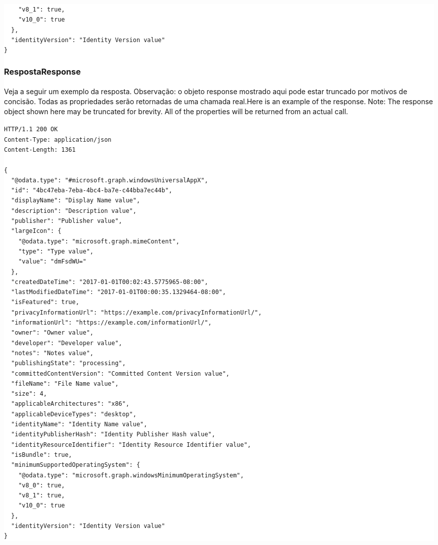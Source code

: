 ``` http
    "v8_1": true,
    "v10_0": true
  },
  "identityVersion": "Identity Version value"
}
```

### <a name="response"></a><span data-ttu-id="b41d5-232">Resposta</span><span class="sxs-lookup"><span data-stu-id="b41d5-232">Response</span></span>
<span data-ttu-id="b41d5-p120">Veja a seguir um exemplo da resposta. Observação: o objeto response mostrado aqui pode estar truncado por motivos de concisão. Todas as propriedades serão retornadas de uma chamada real.</span><span class="sxs-lookup"><span data-stu-id="b41d5-p120">Here is an example of the response. Note: The response object shown here may be truncated for brevity. All of the properties will be returned from an actual call.</span></span>
``` http
HTTP/1.1 200 OK
Content-Type: application/json
Content-Length: 1361

{
  "@odata.type": "#microsoft.graph.windowsUniversalAppX",
  "id": "4bc47eba-7eba-4bc4-ba7e-c44bba7ec44b",
  "displayName": "Display Name value",
  "description": "Description value",
  "publisher": "Publisher value",
  "largeIcon": {
    "@odata.type": "microsoft.graph.mimeContent",
    "type": "Type value",
    "value": "dmFsdWU="
  },
  "createdDateTime": "2017-01-01T00:02:43.5775965-08:00",
  "lastModifiedDateTime": "2017-01-01T00:00:35.1329464-08:00",
  "isFeatured": true,
  "privacyInformationUrl": "https://example.com/privacyInformationUrl/",
  "informationUrl": "https://example.com/informationUrl/",
  "owner": "Owner value",
  "developer": "Developer value",
  "notes": "Notes value",
  "publishingState": "processing",
  "committedContentVersion": "Committed Content Version value",
  "fileName": "File Name value",
  "size": 4,
  "applicableArchitectures": "x86",
  "applicableDeviceTypes": "desktop",
  "identityName": "Identity Name value",
  "identityPublisherHash": "Identity Publisher Hash value",
  "identityResourceIdentifier": "Identity Resource Identifier value",
  "isBundle": true,
  "minimumSupportedOperatingSystem": {
    "@odata.type": "microsoft.graph.windowsMinimumOperatingSystem",
    "v8_0": true,
    "v8_1": true,
    "v10_0": true
  },
  "identityVersion": "Identity Version value"
}
```




